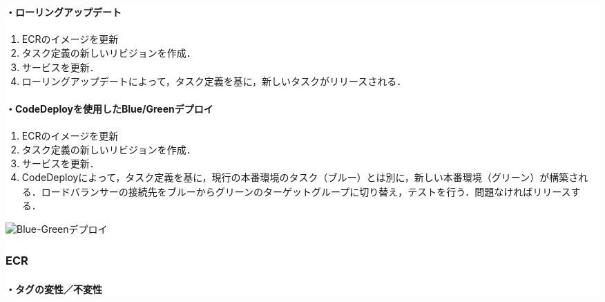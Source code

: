 #### ・ローリングアップデート

1. ECRのイメージを更新
2. タスク定義の新しいリビジョンを作成．
3. サービスを更新．
4. ローリングアップデートによって，タスク定義を基に，新しいタスクがリリースされる．

#### ・CodeDeployを使用したBlue/Greenデプロイ

1. ECRのイメージを更新
2. タスク定義の新しいリビジョンを作成．
3. サービスを更新．
4. CodeDeployによって，タスク定義を基に，現行の本番環境のタスク（ブルー）とは別に，新しい本番環境（グリーン）が構築される．ロードバランサーの接続先をブルーからグリーンのターゲットグループに切り替え，テストを行う．問題なければリリースする．

![Blue-Greenデプロイ](https://raw.githubusercontent.com/Hiroki-IT/tech-notebook/master/source/images/Blue-Greenデプロイ.jpeg)



### ECR

#### ・タグの変性／不変性